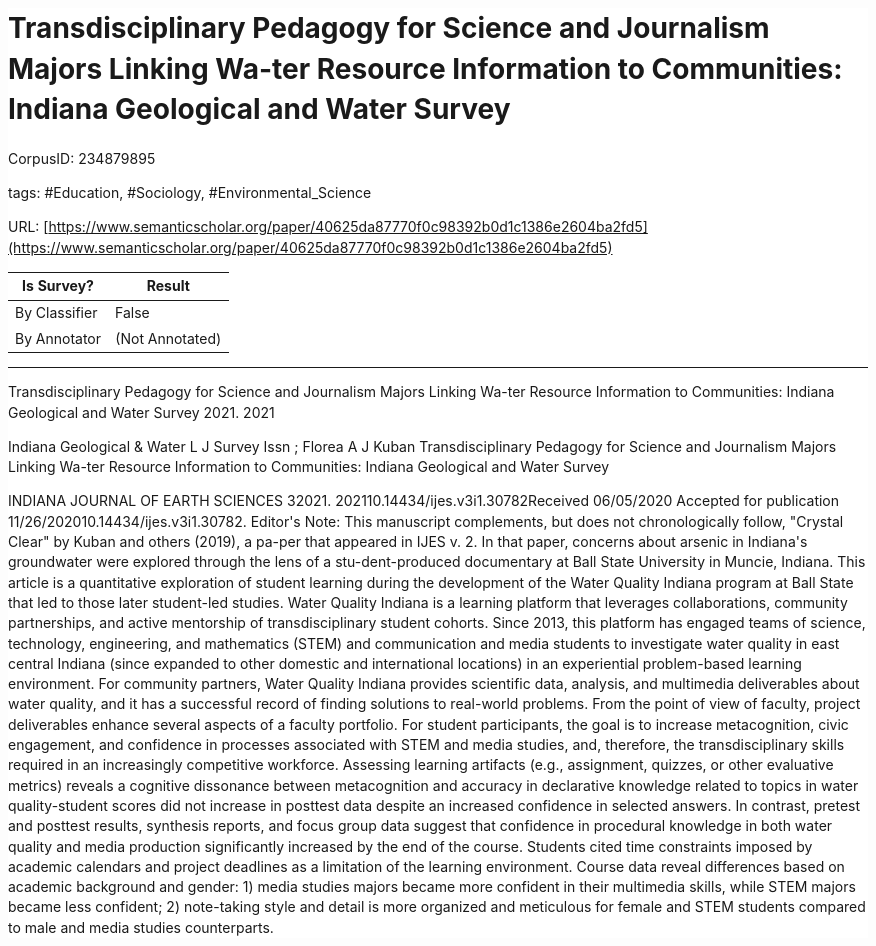 # Transdisciplinary Pedagogy for Science and Journalism Majors Linking Wa-ter Resource Information to Communities: Indiana Geological and Water Survey

CorpusID: 234879895
 
tags: #Education, #Sociology, #Environmental_Science

URL: [https://www.semanticscholar.org/paper/40625da87770f0c98392b0d1c1386e2604ba2fd5](https://www.semanticscholar.org/paper/40625da87770f0c98392b0d1c1386e2604ba2fd5)
 
| Is Survey?        | Result          |
| ----------------- | --------------- |
| By Classifier     | False |
| By Annotator      | (Not Annotated) |

---

Transdisciplinary Pedagogy for Science and Journalism Majors Linking Wa-ter Resource Information to Communities: Indiana Geological and Water Survey
2021. 2021

Indiana Geological &amp; Water 
L J Survey Issn ; Florea 
A J Kuban 
Transdisciplinary Pedagogy for Science and Journalism Majors Linking Wa-ter Resource Information to Communities: Indiana Geological and Water Survey

INDIANA JOURNAL OF EARTH SCIENCES
32021. 202110.14434/ijes.v3i1.30782Received 06/05/2020 Accepted for publication 11/26/202010.14434/ijes.v3i1.30782. Editor's Note: This manuscript complements, but does not chronologically follow, "Crystal Clear" by Kuban and others (2019), a pa-per that appeared in IJES v. 2. In that paper, concerns about arsenic in Indiana's groundwater were explored through the lens of a stu-dent-produced documentary at Ball State University in Muncie, Indiana. This article is a quantitative exploration of student learning during the development of the Water Quality Indiana program at Ball State that led to those later student-led studies.
Water Quality Indiana is a learning platform that leverages collaborations, community partnerships, and active mentorship of transdisciplinary student cohorts. Since 2013, this platform has engaged teams of science, technology, engineering, and mathematics (STEM) and communication and media students to investigate water quality in east central Indiana (since expanded to other domestic and international locations) in an experiential problem-based learning environment. For community partners, Water Quality Indiana provides scientific data, analysis, and multimedia deliverables about water quality, and it has a successful record of finding solutions to real-world problems. From the point of view of faculty, project deliverables enhance several aspects of a faculty portfolio. For student participants, the goal is to increase metacognition, civic engagement, and confidence in processes associated with STEM and media studies, and, therefore, the transdisciplinary skills required in an increasingly competitive workforce. Assessing learning artifacts (e.g., assignment, quizzes, or other evaluative metrics) reveals a cognitive dissonance between metacognition and accuracy in declarative knowledge related to topics in water quality-student scores did not increase in posttest data despite an increased confidence in selected answers. In contrast, pretest and posttest results, synthesis reports, and focus group data suggest that confidence in procedural knowledge in both water quality and media production significantly increased by the end of the course. Students cited time constraints imposed by academic calendars and project deadlines as a limitation of the learning environment. Course data reveal differences based on academic background and gender: 1) media studies majors became more confident in their multimedia skills, while STEM majors became less confident; 2) note-taking style and detail is more organized and meticulous for female and STEM students compared to male and media studies counterparts.
